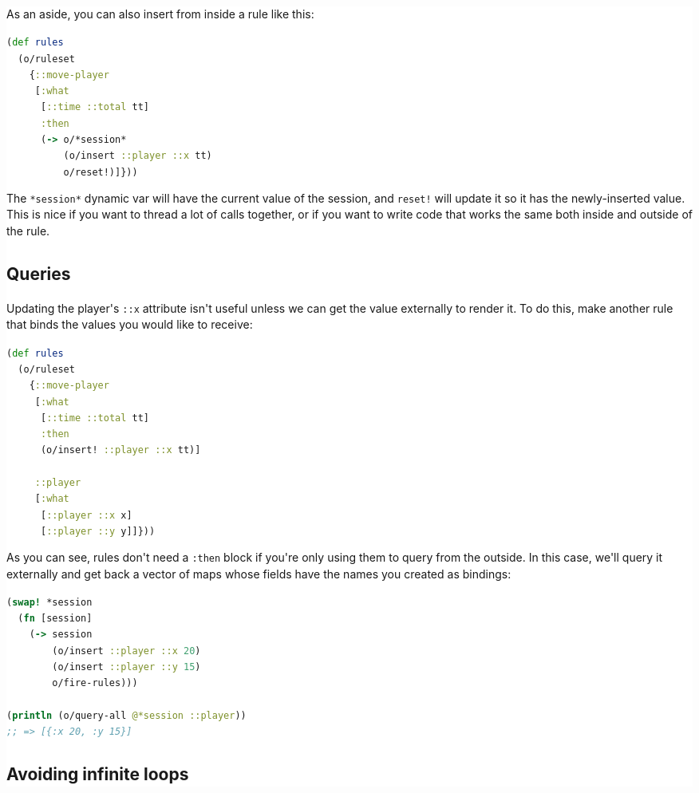 As an aside, you can also insert from inside a rule like this:

```clj
(def rules
  (o/ruleset
    {::move-player
     [:what
      [::time ::total tt]
      :then
      (-> o/*session*
          (o/insert ::player ::x tt)
          o/reset!)]}))
```

The `*session*` dynamic var will have the current value of the session, and `reset!` will update it so it has the newly-inserted value. This is nice if you want to thread a lot of calls together, or if you want to write code that works the same both inside and outside of the rule.

## Queries

Updating the player's `::x` attribute isn't useful unless we can get the value externally to render it. To do this, make another rule that binds the values you would like to receive:

```clj
(def rules
  (o/ruleset
    {::move-player
     [:what
      [::time ::total tt]
      :then
      (o/insert! ::player ::x tt)]

     ::player
     [:what
      [::player ::x x]
      [::player ::y y]]}))
``` 

As you can see, rules don't need a `:then` block if you're only using them to query from the outside. In this case, we'll query it externally and get back a vector of maps whose fields have the names you created as bindings:

```clj
(swap! *session
  (fn [session]
    (-> session
        (o/insert ::player ::x 20)
        (o/insert ::player ::y 15)
        o/fire-rules)))

(println (o/query-all @*session ::player))
;; => [{:x 20, :y 15}]
```

## Avoiding infinite loops
